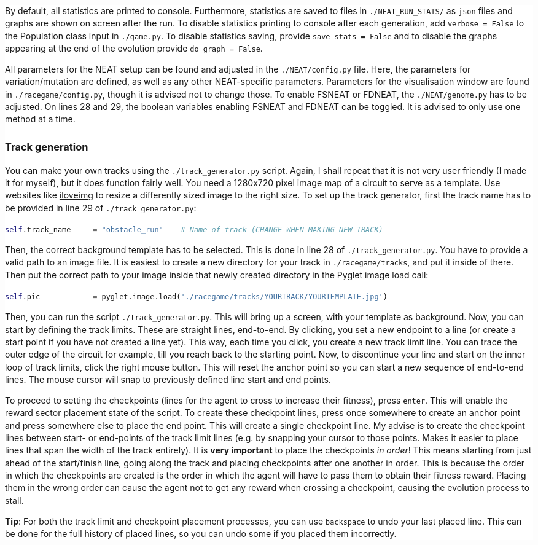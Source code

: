 By default, all statistics are printed to console. Furthermore, statistics are saved to files in `./NEAT_RUN_STATS/` as `json` files and graphs are shown on screen after the run. To disable statistics printing to console after each generation, add `verbose = False` to the Population class input in `./game.py`. To disable statistics saving, provide `save_stats = False` and to disable the graphs appearing at the end of the evolution provide `do_graph = False`.

All parameters for the NEAT setup can be found and adjusted in the `./NEAT/config.py` file. Here, the parameters for variation/mutation are defined, as well as any other NEAT-specific parameters. Parameters for the visualisation window are found in `./racegame/config.py`, though it is advised not to change those. To enable FSNEAT or FDNEAT, the `./NEAT/genome.py` has to be adjusted. On lines 28 and 29, the boolean variables enabling FSNEAT and FDNEAT can be toggled. It is advised to only use one method at a time.

### Track generation
You can make your own tracks using the `./track_generator.py` script. Again, I shall repeat that it is not very user friendly (I made it for myself), but it does function fairly well. You need a 1280x720 pixel image map of a circuit to serve as a template. Use websites like [iloveimg](https://www.iloveimg.com/resize-image) to resize a differently sized image to the right size. To set up the track generator, first the track name has to be provided in line 29 of `./track_generator.py`:
```python
self.track_name     = "obstacle_run"    # Name of track (CHANGE WHEN MAKING NEW TRACK)
```
Then, the correct background template has to be selected. This is done in line 28 of `./track_generator.py`. You have to provide a valid path to an image file. It is easiest to create a new directory for your track in `./racegame/tracks`, and put it inside of there. Then put the correct path to your image inside that newly created directory in the Pyglet image load call:
```Python
self.pic            = pyglet.image.load('./racegame/tracks/YOURTRACK/YOURTEMPLATE.jpg')
```
Then, you can run the script `./track_generator.py`. This will bring up a screen, with your template as background. Now, you can start by defining the track limits. These are straight lines, end-to-end. By clicking, you set a new endpoint to a line (or create a start point if you have not created a line yet). This way, each time you click, you create a new track limit line. You can trace the outer edge of the circuit for example, till you reach back to the starting point. Now, to discontinue your line and start on the inner loop of track limits, click the right mouse button. This will reset the anchor point so you can start a new sequence of end-to-end lines. The mouse cursor will snap to previously defined line start and end points. 

To proceed to setting the checkpoints (lines for the agent to cross to increase their fitness), press `enter`. This will enable the reward sector placement state of the script. To create these checkpoint lines, press once somewhere to create an anchor point and press somewhere else to place the end point. This will create a single checkpoint line. My advise is to create the checkpoint lines between start- or end-points of the track limit lines (e.g. by snapping your cursor to those points. Makes it easier to place lines that span the width of the track entirely). It is **very important** to place the checkpoints *in order*! This means starting from just ahead of the start/finish line, going along the track and placing checkpoints after one another in order. This is because the order in which the checkpoints are created is the order in which the agent will have to pass them to obtain their fitness reward. Placing them in the wrong order can cause the agent not to get any reward when crossing a checkpoint, causing the evolution process to stall.

**Tip**: For both the track limit and checkpoint placement processes, you can use `backspace` to undo your last placed line. This can be done for the full history of placed lines, so you can undo some if you placed them incorrectly.
